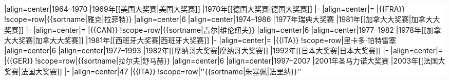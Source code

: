 |align=center|1964–1970
|1969年[[美国大奖赛|美国大奖赛]]
|1970年[[德国大奖赛|德国大奖赛]] 
|-
|align=center|=
|{{FRA}}
!scope=row|{{sortname|雅克|拉菲特}}
|align=center|6
|align=center|1974–1986
|1977年瑞典大奖赛
|1981年[[加拿大大奖赛|加拿大大奖赛]]
|-
|align=center|=
|{{CAN}}
!scope=row|{{sortname|吉尔|维伦纽夫}}
|align=center|6
|align=center|1977–1982
|1978年[[加拿大大奖赛|加拿大大奖赛]]
|1981年[[西班牙大奖赛|西班牙大奖赛]]
|-
|align=center|=
|{{ITA}}
!scope=row|里卡多·帕特雷塞 
|align=center|6
|align=center|1977–1993
|1982年[[摩纳哥大奖赛|摩纳哥大奖赛]]
|1992年[[日本大奖赛|日本大奖赛]]
|-
|align=center|=
|{{GER}}
!scope=row|{{sortname|拉尔夫|舒马赫}}
|align=center|6
|align=center|1997–2007
|2001年圣马力诺大奖赛
|2003年[[法国大奖赛|法国大奖赛]]
|-
|align=center|47
|{{ITA}}
!scope=row|''{{sortname|朱塞佩|法里纳}}''